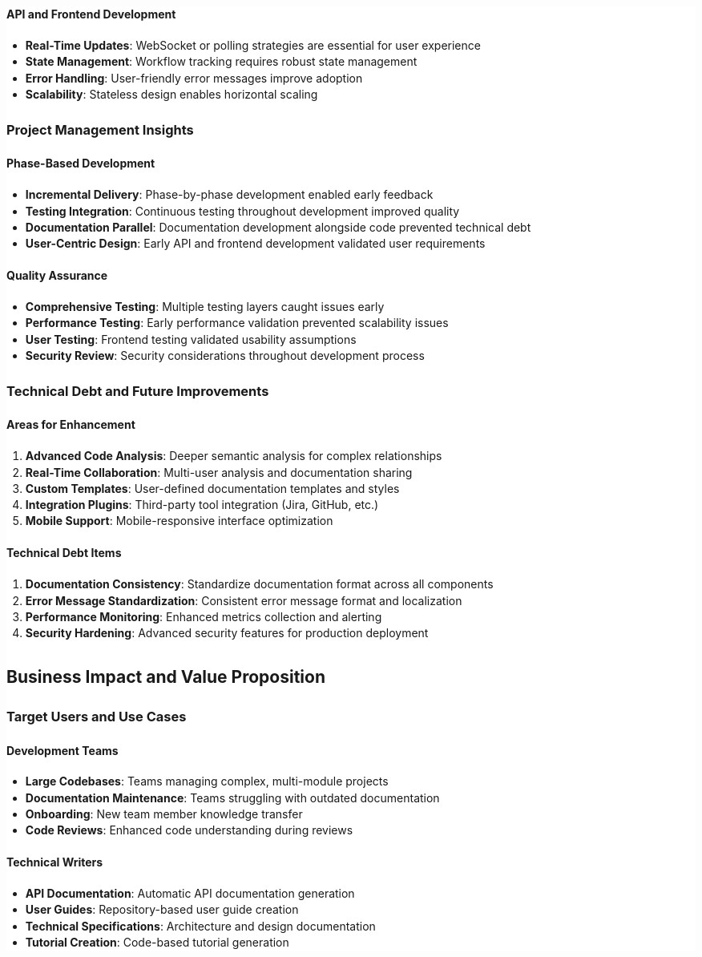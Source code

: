 #### API and Frontend Development
- **Real-Time Updates**: WebSocket or polling strategies are essential for user experience
- **State Management**: Workflow tracking requires robust state management
- **Error Handling**: User-friendly error messages improve adoption
- **Scalability**: Stateless design enables horizontal scaling

### Project Management Insights

#### Phase-Based Development
- **Incremental Delivery**: Phase-by-phase development enabled early feedback
- **Testing Integration**: Continuous testing throughout development improved quality
- **Documentation Parallel**: Documentation development alongside code prevented technical debt
- **User-Centric Design**: Early API and frontend development validated user requirements

#### Quality Assurance
- **Comprehensive Testing**: Multiple testing layers caught issues early
- **Performance Testing**: Early performance validation prevented scalability issues
- **User Testing**: Frontend testing validated usability assumptions
- **Security Review**: Security considerations throughout development process

### Technical Debt and Future Improvements

#### Areas for Enhancement
1. **Advanced Code Analysis**: Deeper semantic analysis for complex relationships
2. **Real-Time Collaboration**: Multi-user analysis and documentation sharing
3. **Custom Templates**: User-defined documentation templates and styles
4. **Integration Plugins**: Third-party tool integration (Jira, GitHub, etc.)
5. **Mobile Support**: Mobile-responsive interface optimization

#### Technical Debt Items
1. **Documentation Consistency**: Standardize documentation format across all components
2. **Error Message Standardization**: Consistent error message format and localization
3. **Performance Monitoring**: Enhanced metrics collection and alerting
4. **Security Hardening**: Advanced security features for production deployment

## Business Impact and Value Proposition

### Target Users and Use Cases

#### Development Teams
- **Large Codebases**: Teams managing complex, multi-module projects
- **Documentation Maintenance**: Teams struggling with outdated documentation
- **Onboarding**: New team member knowledge transfer
- **Code Reviews**: Enhanced code understanding during reviews

#### Technical Writers
- **API Documentation**: Automatic API documentation generation
- **User Guides**: Repository-based user guide creation
- **Technical Specifications**: Architecture and design documentation
- **Tutorial Creation**: Code-based tutorial generation
